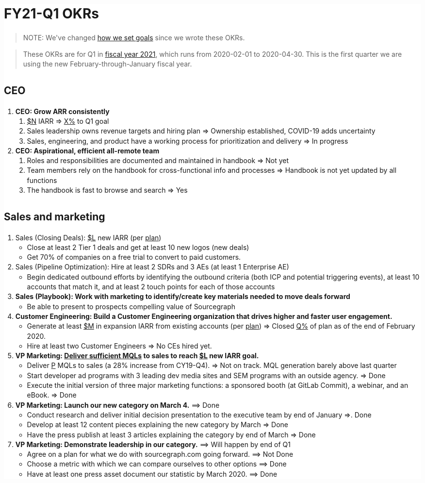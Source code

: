 # FY21-Q1 OKRs

> NOTE: We've changed [how we set goals](index.md) since we wrote these OKRs.

> These OKRs are for Q1 in [fiscal year 2021](../../communication/index.md#fiscal-year), which runs from 2020-02-01 to 2020-04-30. This is the first quarter we are using the new February-through-January fiscal year.

## CEO

1. **CEO: Grow ARR consistently**
   1. [$N][n] IARR => [X%][x] to Q1 goal
   1. Sales leadership owns revenue targets and hiring plan => Ownership established, COVID-19 adds uncertainty
   1. Sales, engineering, and product have a working process for prioritization and delivery => In progress
1. **CEO: Aspirational, efficient all-remote team**
   1. Roles and responsibilities are documented and maintained in handbook => Not yet
   1. Team members rely on the handbook for cross-functional info and processes => Handbook is not yet updated by all functions
   1. The handbook is fast to browse and search => Yes

## Sales and marketing

1. Sales (Closing Deals): [$L][l] new IARR (per [plan](https://docs.google.com/spreadsheets/d/15FVyPrA9O3LtSwJ6mpbgyr7BWKJjWwUnWnw5lM7CItA/edit#gid=1071026049))
   - Close at least 2 Tier 1 deals and get at least 10 new logos (new deals)
   - Get 70% of companies on a free trial to convert to paid customers.
2. Sales (Pipeline Optimization): Hire at least 2 SDRs and 3 AEs (at least 1 Enterprise AE)
   - Begin dedicated outbound efforts by identifying the outbound criteria (both ICP and potential triggering events), at least 10 accounts that match it, and at least 2 touch points for each of those accounts
3. **Sales (Playbook): Work with marketing to identify/create key materials needed to move deals forward**
   - Be able to present to prospects compelling value of Sourcegraph
4. **Customer Engineering: Build a Customer Engineering organization that drives higher and faster user engagement.**
   - Generate at least [$M][m] in expansion IARR from existing accounts (per [plan](https://docs.google.com/spreadsheets/d/15FVyPrA9O3LtSwJ6mpbgyr7BWKJjWwUnWnw5lM7CItA/edit#gid=1071026049)) => Closed [Q%](https://docs.google.com/spreadsheets/d/15FVyPrA9O3LtSwJ6mpbgyr7BWKJjWwUnWnw5lM7CItA/edit#gid=404958889) of plan as of the end of February 2020.
   - Hire at least two Customer Engineers => No CEs hired yet.
5. **VP Marketing: [Deliver sufficient MQLs](https://sourcegraph.looker.com/dashboards/118) to sales to reach [$L][l] new IARR goal.**
   - Deliver [P][p] MQLs to sales (a 28% increase from CY19-Q4). => Not on track. MQL generation barely above last quarter
   - Start developer ad programs with 3 leading dev media sites and SEM programs with an outside agency. => Done
   - Execute the initial version of three major marketing functions: a sponsored booth (at GitLab Commit), a webinar, and an eBook. => Done
6. **VP Marketing: Launch our new category on March 4.** ==> Done
   - Conduct research and deliver initial decision presentation to the executive team by end of January =>. Done
   - Develop at least 12 content pieces explaining the new category by March => Done
   - Have the press publish at least 3 articles explaining the category by end of March => Done
7. **VP Marketing: Demonstrate leadership in our category.** ==> Will happen by end of Q1
   - Agree on a plan for what we do with sourcegraph.com going forward. ==> Not Done
   - Choose a metric with which we can compare ourselves to other options ==> Done
   - Have at least one press asset document our statistic by March 2020. ==> Done


[n]: https://docs.google.com/document/d/1yndPaKSiB4Jq6J6cwGzcIUBSIupPOySHUHsOF2ipqFo/edit#bookmark=kix.n8t17z6iyawc
[l]: https://docs.google.com/document/d/1yndPaKSiB4Jq6J6cwGzcIUBSIupPOySHUHsOF2ipqFo/edit#bookmark=id.3jn3315qp0qb
[m]: https://docs.google.com/document/d/1yndPaKSiB4Jq6J6cwGzcIUBSIupPOySHUHsOF2ipqFo/edit#bookmark=id.vwn1af52n0ns
[p]: https://docs.google.com/document/d/1yndPaKSiB4Jq6J6cwGzcIUBSIupPOySHUHsOF2ipqFo/edit#bookmark=id.xdw01fsaehfy
[x]: https://docs.google.com/document/d/1yndPaKSiB4Jq6J6cwGzcIUBSIupPOySHUHsOF2ipqFo/edit#bookmark=id.mlj2iaaosybp
